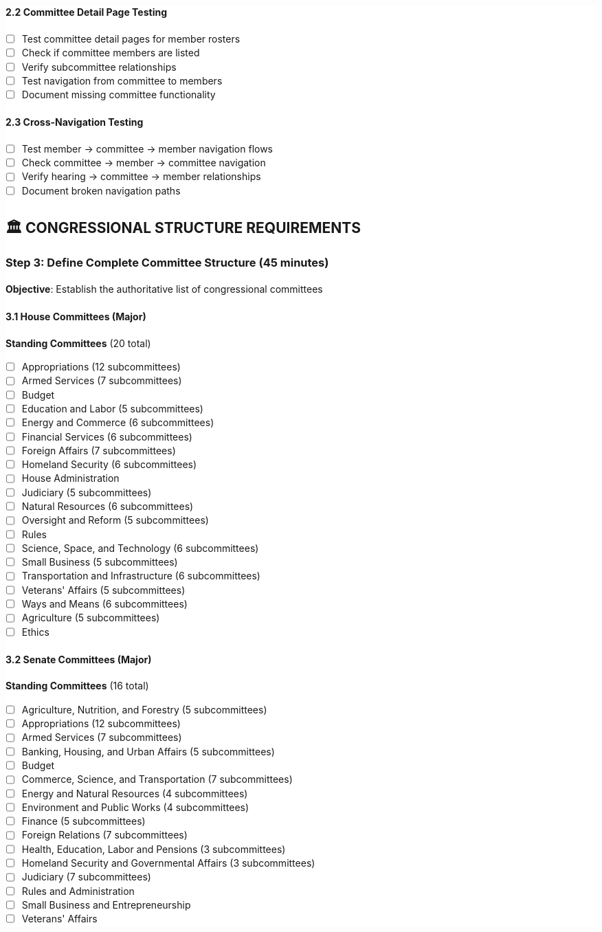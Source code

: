 #### **2.2 Committee Detail Page Testing**
- [ ] Test committee detail pages for member rosters
- [ ] Check if committee members are listed
- [ ] Verify subcommittee relationships
- [ ] Test navigation from committee to members
- [ ] Document missing committee functionality

#### **2.3 Cross-Navigation Testing**
- [ ] Test member → committee → member navigation flows
- [ ] Check committee → member → committee navigation
- [ ] Verify hearing → committee → member relationships
- [ ] Document broken navigation paths

## 🏛️ **CONGRESSIONAL STRUCTURE REQUIREMENTS**

### **Step 3: Define Complete Committee Structure** (45 minutes)
**Objective**: Establish the authoritative list of congressional committees

#### **3.1 House Committees (Major)**
**Standing Committees** (20 total)
- [ ] Appropriations (12 subcommittees)
- [ ] Armed Services (7 subcommittees)
- [ ] Budget
- [ ] Education and Labor (5 subcommittees)
- [ ] Energy and Commerce (6 subcommittees)
- [ ] Financial Services (6 subcommittees)
- [ ] Foreign Affairs (7 subcommittees)
- [ ] Homeland Security (6 subcommittees)
- [ ] House Administration
- [ ] Judiciary (5 subcommittees)
- [ ] Natural Resources (6 subcommittees)
- [ ] Oversight and Reform (5 subcommittees)
- [ ] Rules
- [ ] Science, Space, and Technology (6 subcommittees)
- [ ] Small Business (5 subcommittees)
- [ ] Transportation and Infrastructure (6 subcommittees)
- [ ] Veterans' Affairs (5 subcommittees)
- [ ] Ways and Means (6 subcommittees)
- [ ] Agriculture (5 subcommittees)
- [ ] Ethics

#### **3.2 Senate Committees (Major)**
**Standing Committees** (16 total)
- [ ] Agriculture, Nutrition, and Forestry (5 subcommittees)
- [ ] Appropriations (12 subcommittees)
- [ ] Armed Services (7 subcommittees)
- [ ] Banking, Housing, and Urban Affairs (5 subcommittees)
- [ ] Budget
- [ ] Commerce, Science, and Transportation (7 subcommittees)
- [ ] Energy and Natural Resources (4 subcommittees)
- [ ] Environment and Public Works (4 subcommittees)
- [ ] Finance (5 subcommittees)
- [ ] Foreign Relations (7 subcommittees)
- [ ] Health, Education, Labor and Pensions (3 subcommittees)
- [ ] Homeland Security and Governmental Affairs (3 subcommittees)
- [ ] Judiciary (7 subcommittees)
- [ ] Rules and Administration
- [ ] Small Business and Entrepreneurship
- [ ] Veterans' Affairs

